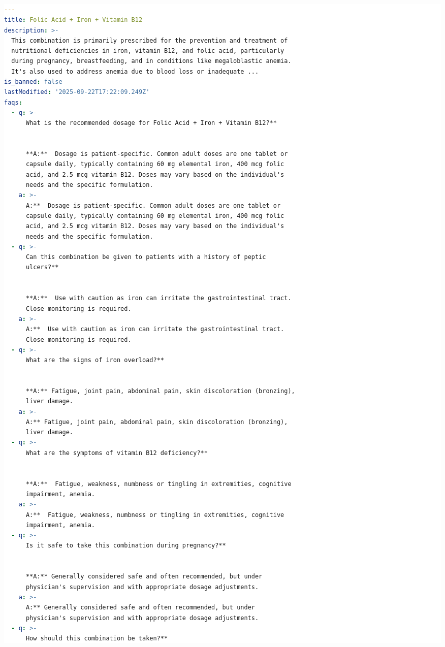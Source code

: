 ```yaml
---
title: Folic Acid + Iron + Vitamin B12
description: >-
  This combination is primarily prescribed for the prevention and treatment of
  nutritional deficiencies in iron, vitamin B12, and folic acid, particularly
  during pregnancy, breastfeeding, and in conditions like megaloblastic anemia. 
  It's also used to address anemia due to blood loss or inadequate ...
is_banned: false
lastModified: '2025-09-22T17:22:09.249Z'
faqs:
  - q: >-
      What is the recommended dosage for Folic Acid + Iron + Vitamin B12?**


      **A:**  Dosage is patient-specific. Common adult doses are one tablet or
      capsule daily, typically containing 60 mg elemental iron, 400 mcg folic
      acid, and 2.5 mcg vitamin B12. Doses may vary based on the individual's
      needs and the specific formulation.
    a: >-
      A:**  Dosage is patient-specific. Common adult doses are one tablet or
      capsule daily, typically containing 60 mg elemental iron, 400 mcg folic
      acid, and 2.5 mcg vitamin B12. Doses may vary based on the individual's
      needs and the specific formulation.
  - q: >-
      Can this combination be given to patients with a history of peptic
      ulcers?**


      **A:**  Use with caution as iron can irritate the gastrointestinal tract.
      Close monitoring is required.
    a: >-
      A:**  Use with caution as iron can irritate the gastrointestinal tract.
      Close monitoring is required.
  - q: >-
      What are the signs of iron overload?**


      **A:** Fatigue, joint pain, abdominal pain, skin discoloration (bronzing),
      liver damage.
    a: >-
      A:** Fatigue, joint pain, abdominal pain, skin discoloration (bronzing),
      liver damage.
  - q: >-
      What are the symptoms of vitamin B12 deficiency?**


      **A:**  Fatigue, weakness, numbness or tingling in extremities, cognitive
      impairment, anemia.
    a: >-
      A:**  Fatigue, weakness, numbness or tingling in extremities, cognitive
      impairment, anemia.
  - q: >-
      Is it safe to take this combination during pregnancy?**


      **A:** Generally considered safe and often recommended, but under
      physician's supervision and with appropriate dosage adjustments.
    a: >-
      A:** Generally considered safe and often recommended, but under
      physician's supervision and with appropriate dosage adjustments.
  - q: >-
      How should this combination be taken?**

```